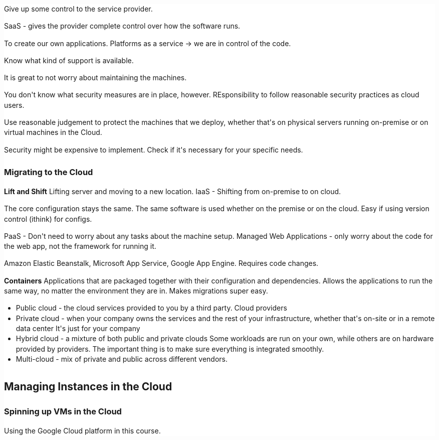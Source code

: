 Give up some control to the service provider.

SaaS - gives the provider complete control over how the software runs.

To create our own applications. Platforms as a service -> we are in control of the code.

Know what kind of support is available.

It is great to not worry about maintaining the machines.

You don't know what security measures are in place, however.
REsponsibility to follow reasonable security practices as cloud users.

Use reasonable judgement to protect the machines that we deploy, whether that's on physical servers running on-premise or on virtual machines in the Cloud.

Security might be expensive to implement. Check if it's necessary for your specific needs.

### Migrating to the Cloud

**Lift and Shift**
Lifting server and moving to a new location.
IaaS -
Shifting from on-premise to on cloud.

The core configuration stays the same. The same software is used whether on the premise or on the cloud.
Easy if using version control (ithink) for configs.

PaaS -
Don't need to worry about any tasks about the machine setup.
Managed Web Applications - only worry about the code for the web app, not the framework for running it.

Amazon Elastic Beanstalk, Microsoft App Service, Google App Engine. Requires code changes.

**Containers**
Applications that are packaged together with their configuration and dependencies.
Allows the applications to run the same way, no matter the environment they are in.
Makes migrations super easy.

- Public cloud - the cloud services provided to you by a third party.
  Cloud providers
- Private cloud - when your company owns the services and the rest of your infrastructure, whether that's on-site or in a remote data center
  It's just for your company
- Hybrid cloud - a mixture of both public and private clouds
  Some workloads are run on your own, while others are on hardware provided by providers.
  The important thing is to make sure everything is integrated smoothly.
- Multi-cloud - mix of private and public across different vendors.

## Managing Instances in the Cloud

### Spinning up VMs in the Cloud

Using the Google Cloud platform in this course.
